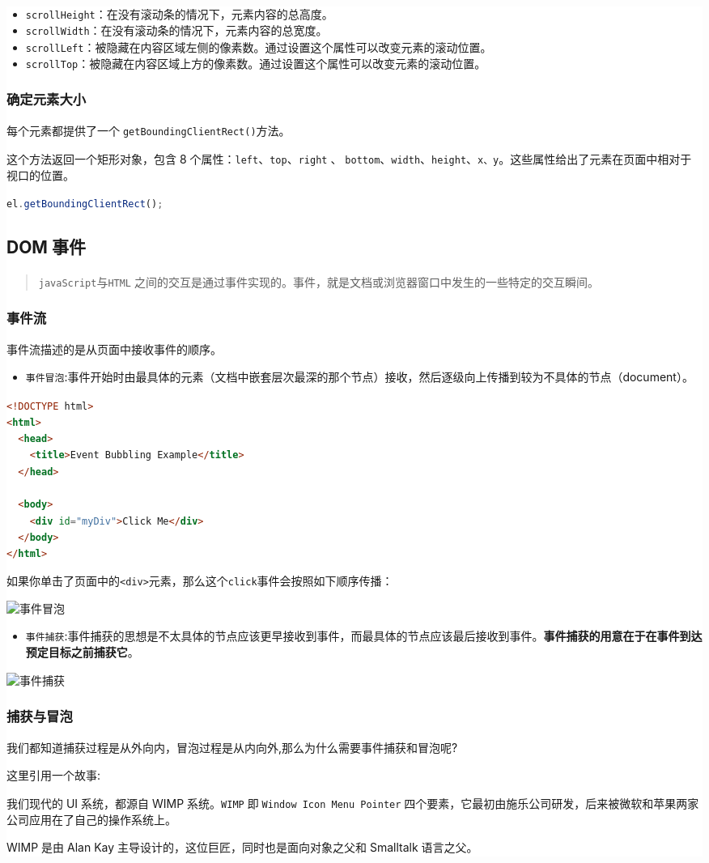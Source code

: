 - `scrollHeight`：在没有滚动条的情况下，元素内容的总高度。
- `scrollWidth`：在没有滚动条的情况下，元素内容的总宽度。
- `scrollLeft`：被隐藏在内容区域左侧的像素数。通过设置这个属性可以改变元素的滚动位置。
- `scrollTop`：被隐藏在内容区域上方的像素数。通过设置这个属性可以改变元素的滚动位置。

### 确定元素大小

每个元素都提供了一个 `getBoundingClientRect()`方法。

这个方法返回一个矩形对象，包含 8 个属性：`left`、`top`、`right` 、 `bottom`、`width`、`height`、`x、y`。这些属性给出了元素在页面中相对于视口的位置。

```javascript
el.getBoundingClientRect();
```

## DOM 事件

> `javaScript`与`HTML` 之间的交互是通过事件实现的。事件，就是文档或浏览器窗口中发生的一些特定的交互瞬间。

### 事件流

事件流描述的是从页面中接收事件的顺序。

- `事件冒泡`:事件开始时由最具体的元素（文档中嵌套层次最深的那个节点）接收，然后逐级向上传播到较为不具体的节点（document）。

```html
<!DOCTYPE html>
<html>
  <head>
    <title>Event Bubbling Example</title>
  </head>

  <body>
    <div id="myDiv">Click Me</div>
  </body>
</html>
```

如果你单击了页面中的`<div>`元素，那么这个`click`事件会按照如下顺序传播：

![事件冒泡](https://img-blog.csdnimg.cn/20200118145640940.png?x-oss-process=image/watermark,type_ZmFuZ3poZW5naGVpdGk,shadow_10,text_aHR0cHM6Ly9ibG9nLmNzZG4ubmV0L3hqbDI3MTMxNA==,size_16,color_FFFFFF,t_70)

- `事件捕获`:事件捕获的思想是不太具体的节点应该更早接收到事件，而最具体的节点应该最后接收到事件。**事件捕获的用意在于在事件到达预定目标之前捕获它**。

![事件捕获](https://img-blog.csdnimg.cn/20200118145806967.png?x-oss-process=image/watermark,type_ZmFuZ3poZW5naGVpdGk,shadow_10,text_aHR0cHM6Ly9ibG9nLmNzZG4ubmV0L3hqbDI3MTMxNA==,size_16,color_FFFFFF,t_70)

### 捕获与冒泡

我们都知道捕获过程是从外向内，冒泡过程是从内向外,那么为什么需要事件捕获和冒泡呢?

这里引用一个故事:

我们现代的 UI 系统，都源自 WIMP 系统。`WIMP` 即 `Window Icon Menu Pointer` 四个要素，它最初由施乐公司研发，后来被微软和苹果两家公司应用在了自己的操作系统上。

WIMP 是由 Alan Kay 主导设计的，这位巨匠，同时也是面向对象之父和 Smalltalk 语言之父。
